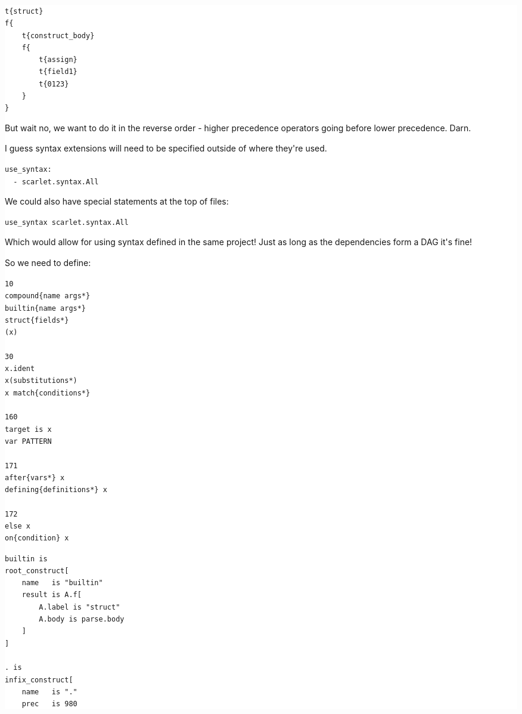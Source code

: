 ```
t{struct}
f{
    t{construct_body}
    f{
        t{assign}
        t{field1}
        t{0123}
    }
}
```
But wait no, we want to do it in the reverse order - higher precedence operators
going before lower precedence. Darn.

I guess syntax extensions will need to be specified outside of where they're
used.
```
use_syntax:
  - scarlet.syntax.All
```
We could also have special statements at the top of files:
```
use_syntax scarlet.syntax.All
```
Which would allow for using syntax defined in the same project! Just as long as
the dependencies form a DAG it's fine!

So we need to define:
```
10
compound{name args*}
builtin{name args*}
struct{fields*}
(x)

30
x.ident
x(substitutions*)
x match{conditions*}

160
target is x
var PATTERN

171
after{vars*} x
defining{definitions*} x

172
else x
on{condition} x
```
```
builtin is
root_construct[
    name   is "builtin"
    result is A.f[
        A.label is "struct" 
        A.body is parse.body
    ]
]

. is
infix_construct[
    name   is "."
    prec   is 980
```